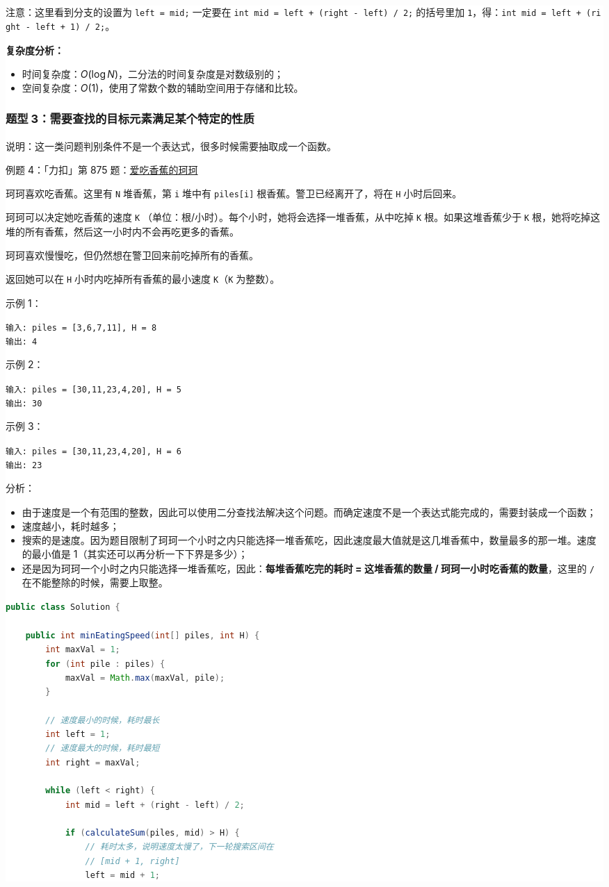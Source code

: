 注意：这里看到分支的设置为 `left = mid;` 一定要在 `int mid = left + (right - left) / 2;` 的括号里加 `1`，得：`int mid = left + (right - left + 1) / 2;`。

**复杂度分析：**

+ 时间复杂度：$O(\log N)$，二分法的时间复杂度是对数级别的；
+ 空间复杂度：$O(1)$，使用了常数个数的辅助空间用于存储和比较。

### 题型 3：需要查找的目标元素满足某个特定的性质

说明：这一类问题判别条件不是一个表达式，很多时候需要抽取成一个函数。

例题 4：「力扣」第 875 题：[爱吃香蕉的珂珂](https://leetcode-cn.com/problems/koko-eating-bananas/)

珂珂喜欢吃香蕉。这里有 `N` 堆香蕉，第 `i` 堆中有 `piles[i]` 根香蕉。警卫已经离开了，将在 `H` 小时后回来。

珂珂可以决定她吃香蕉的速度 `K` （单位：根/小时）。每个小时，她将会选择一堆香蕉，从中吃掉 `K` 根。如果这堆香蕉少于 `K` 根，她将吃掉这堆的所有香蕉，然后这一小时内不会再吃更多的香蕉。  

珂珂喜欢慢慢吃，但仍然想在警卫回来前吃掉所有的香蕉。

返回她可以在 `H` 小时内吃掉所有香蕉的最小速度 `K`（`K` 为整数）。

示例 1：

```
输入: piles = [3,6,7,11], H = 8
输出: 4
```


示例 2：

```
输入: piles = [30,11,23,4,20], H = 5
输出: 30
```


示例 3：

```
输入: piles = [30,11,23,4,20], H = 6
输出: 23
```


分析：

+ 由于速度是一个有范围的整数，因此可以使用二分查找法解决这个问题。而确定速度不是一个表达式能完成的，需要封装成一个函数；
+ 速度越小，耗时越多；
+ 搜索的是速度。因为题目限制了珂珂一个小时之内只能选择一堆香蕉吃，因此速度最大值就是这几堆香蕉中，数量最多的那一堆。速度的最小值是 1（其实还可以再分析一下下界是多少）；
+ 还是因为珂珂一个小时之内只能选择一堆香蕉吃，因此：**每堆香蕉吃完的耗时 = 这堆香蕉的数量 / 珂珂一小时吃香蕉的数量**，这里的 `/` 在不能整除的时候，需要上取整。

```java
public class Solution {

    public int minEatingSpeed(int[] piles, int H) {
        int maxVal = 1;
        for (int pile : piles) {
            maxVal = Math.max(maxVal, pile);
        }

        // 速度最小的时候，耗时最长
        int left = 1;
        // 速度最大的时候，耗时最短
        int right = maxVal;

        while (left < right) {
            int mid = left + (right - left) / 2;

            if (calculateSum(piles, mid) > H) {
                // 耗时太多，说明速度太慢了，下一轮搜索区间在
                // [mid + 1, right]
                left = mid + 1;
```